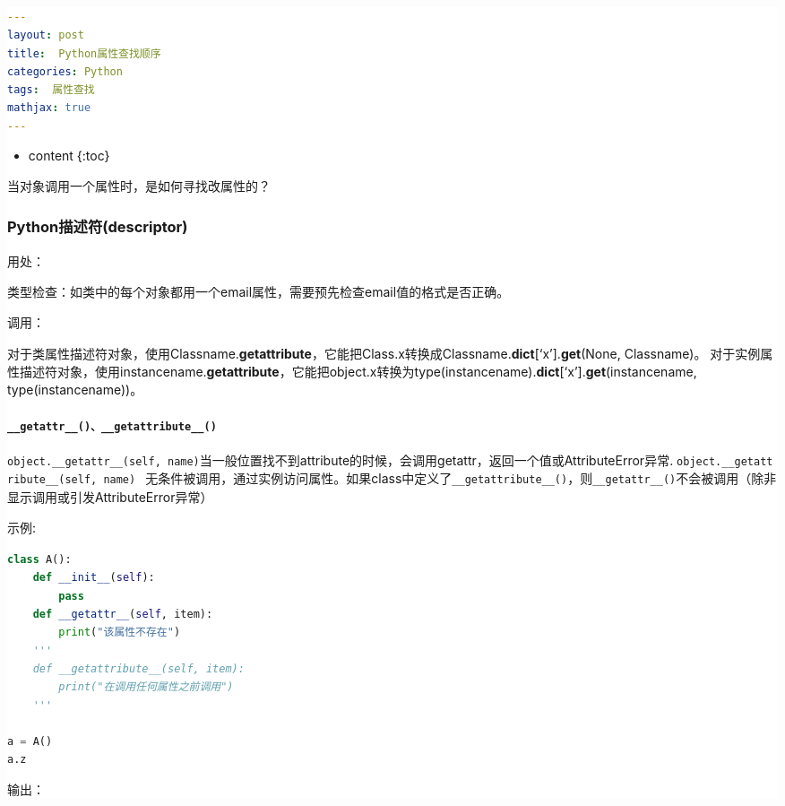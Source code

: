 ```yaml
---
layout: post
title:  Python属性查找顺序
categories: Python 
tags:  属性查找
mathjax: true
---
```


* content
{:toc}

当对象调用一个属性时，是如何寻找改属性的？





### Python描述符(descriptor)


用处：

类型检查：如类中的每个对象都用一个email属性，需要预先检查email值的格式是否正确。

调用：

对于类属性描述符对象，使用Classname.__getattribute__，它能把Class.x转换成Classname.__dict__[‘x’].__get__(None, Classname)。
对于实例属性描述符对象，使用instancename.__getattribute__，它能把object.x转换为type(instancename).__dict__[‘x’].__get__(instancename, type(instancename))。

#### `__getattr__()、__getattribute__()`

`object.__getattr__(self, name)`当一般位置找不到attribute的时候，会调用getattr，返回一个值或AttributeError异常.
`object.__getattribute__(self, name) `
无条件被调用，通过实例访问属性。如果class中定义了`__getattribute__()`，则`__getattr__()`不会被调用（除非显示调用或引发AttributeError异常）

示例:

```python
class A():
    def __init__(self):
        pass
    def __getattr__(self, item):
        print("该属性不存在")
    '''
    def __getattribute__(self, item):
        print("在调用任何属性之前调用")
    '''

a = A()
a.z
``` 

输出：
